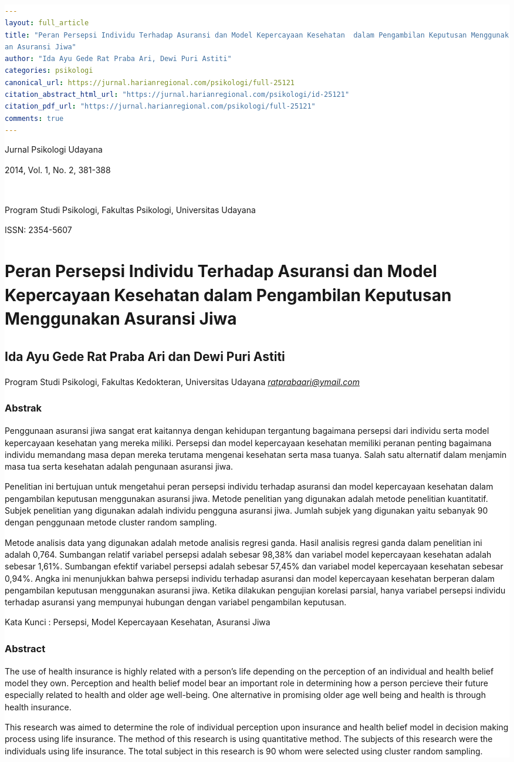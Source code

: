 ```yaml
---
layout: full_article
title: "Peran Persepsi Individu Terhadap Asuransi dan Model Kepercayaan Kesehatan  dalam Pengambilan Keputusan Menggunakan Asuransi Jiwa"
author: "Ida Ayu Gede Rat Praba Ari, Dewi Puri Astiti"
categories: psikologi
canonical_url: https://jurnal.harianregional.com/psikologi/full-25121 
citation_abstract_html_url: "https://jurnal.harianregional.com/psikologi/id-25121"
citation_pdf_url: "https://jurnal.harianregional.com/psikologi/full-25121"  
comments: true
---
```


<div>
<p><span class="font1">Jurnal Psikologi Udayana</span></p>
<p><span class="font1">2014, Vol. 1, No. 2, 381-388</span></p>
</div><br clear="all">
<p><span class="font1">Program Studi Psikologi, Fakultas Psikologi, Universitas Udayana</span></p>
<p><span class="font1">ISSN: 2354-5607</span></p><a name="caption1"></a>
<h1><a name="bookmark0"></a><span class="font5"><a name="bookmark1"></a>Peran Persepsi Individu Terhadap Asuransi dan Model Kepercayaan Kesehatan dalam Pengambilan Keputusan Menggunakan Asuransi Jiwa</span></h1>
<h2><a name="bookmark2"></a><span class="font4"><a name="bookmark3"></a>Ida Ayu Gede Rat Praba Ari dan Dewi Puri Astiti</span></h2>
<p><span class="font1">Program Studi Psikologi, Fakultas Kedokteran, Universitas Udayana </span><a href="mailto:ratprabaari@ymail.com"><span class="font1" style="font-style:italic;">ratprabaari@ymail.com</span></a></p>
<h3><a name="bookmark4"></a><span class="font3" style="font-weight:bold;"><a name="bookmark5"></a>Abstrak</span></h3>
<p><span class="font1">Penggunaan asuransi jiwa sangat erat kaitannya dengan kehidupan tergantung bagaimana persepsi dari individu serta model kepercayaan kesehatan yang mereka miliki. Persepsi dan model kepercayaan kesehatan memiliki peranan penting bagaimana individu memandang masa depan mereka terutama mengenai kesehatan serta masa tuanya. Salah satu alternatif dalam menjamin masa tua serta kesehatan adalah pengunaan asuransi jiwa.</span></p>
<p><span class="font1">Penelitian ini bertujuan untuk mengetahui peran persepsi individu terhadap asuransi dan model kepercayaan kesehatan dalam pengambilan keputusan menggunakan asuransi jiwa. Metode penelitian yang digunakan adalah metode penelitian kuantitatif. Subjek penelitian yang digunakan adalah individu pengguna asuransi jiwa. Jumlah subjek yang digunakan yaitu sebanyak 90 dengan penggunaan metode cluster random sampling.</span></p>
<p><span class="font1">Metode analisis data yang digunakan adalah metode analisis regresi ganda. Hasil analisis regresi ganda dalam penelitian ini adalah 0,764. Sumbangan relatif variabel persepsi adalah sebesar 98,38% dan variabel model kepercayaan kesehatan adalah sebesar 1,61%. Sumbangan efektif variabel persepsi adalah sebesar 57,45% dan variabel model kepercayaan kesehatan sebesar 0,94%. Angka ini menunjukkan bahwa persepsi individu terhadap asuransi dan model kepercayaan kesehatan berperan dalam pengambilan keputusan menggunakan asuransi jiwa. Ketika dilakukan pengujian korelasi parsial, hanya variabel persepsi individu terhadap asuransi yang mempunyai hubungan dengan variabel pengambilan keputusan.</span></p>
<p><span class="font1">Kata Kunci : Persepsi, Model Kepercayaan Kesehatan, Asuransi Jiwa</span></p>
<h3><a name="bookmark6"></a><span class="font3" style="font-weight:bold;"><a name="bookmark7"></a>Abstract</span></h3>
<p><span class="font1">The use of health insurance is highly related with a person’s life depending on the perception of an individual and health belief model they own. Perception and health belief model bear an important role in determining how a person percieve their future especially related to health and older age well-being. One alternative in promising older age well being and health is through health insurance.</span></p>
<p><span class="font1">This research was aimed to determine the role of individual perception upon insurance and health belief model in decision making process using life insurance. The method of this research is using quantitative method. The subjects of this research were the individuals using life insurance. The total subject in this research is 90 whom were selected using cluster random sampling.</span></p>
